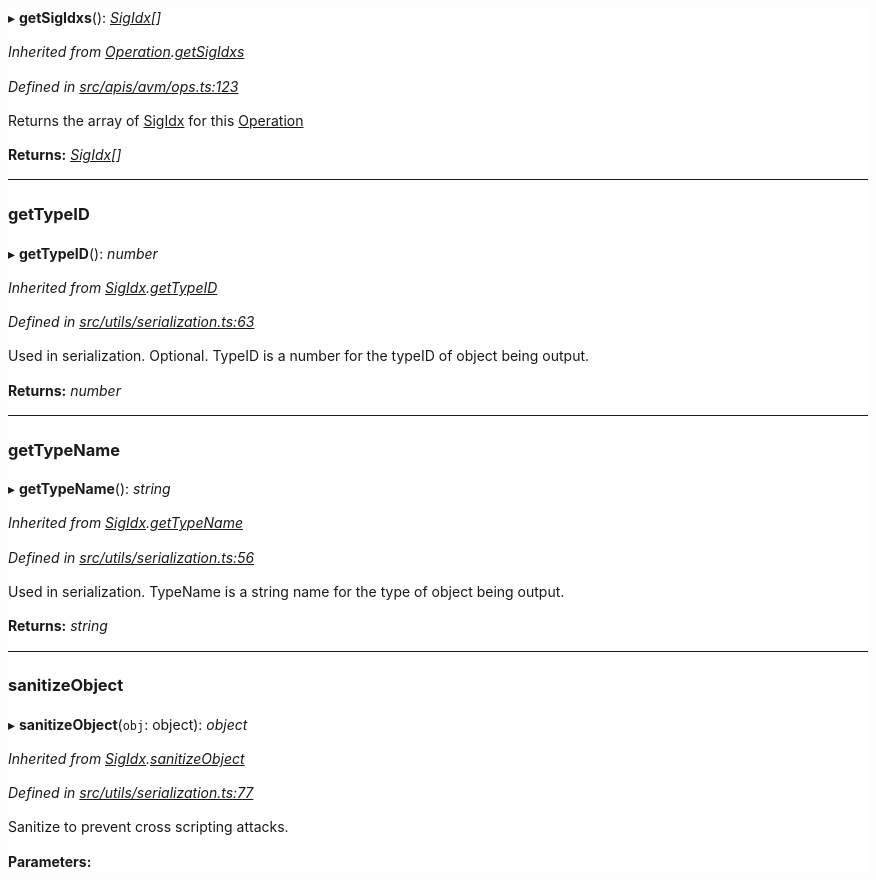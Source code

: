 ▸ **getSigIdxs**(): *[SigIdx](common_signature.sigidx.md)[]*

*Inherited from [Operation](api_avm_operations.operation.md).[getSigIdxs](api_avm_operations.operation.md#getsigidxs)*

*Defined in [src/apis/avm/ops.ts:123](https://github.com/chain4travel/caminojs/blob/8077d740/src/apis/avm/ops.ts#L123)*

Returns the array of [SigIdx](common_signature.sigidx.md) for this [Operation](api_avm_operations.operation.md)

**Returns:** *[SigIdx](common_signature.sigidx.md)[]*

___

###  getTypeID

▸ **getTypeID**(): *number*

*Inherited from [SigIdx](common_signature.sigidx.md).[getTypeID](common_signature.sigidx.md#gettypeid)*

*Defined in [src/utils/serialization.ts:63](https://github.com/chain4travel/caminojs/blob/8077d740/src/utils/serialization.ts#L63)*

Used in serialization. Optional. TypeID is a number for the typeID of object being output.

**Returns:** *number*

___

###  getTypeName

▸ **getTypeName**(): *string*

*Inherited from [SigIdx](common_signature.sigidx.md).[getTypeName](common_signature.sigidx.md#gettypename)*

*Defined in [src/utils/serialization.ts:56](https://github.com/chain4travel/caminojs/blob/8077d740/src/utils/serialization.ts#L56)*

Used in serialization. TypeName is a string name for the type of object being output.

**Returns:** *string*

___

###  sanitizeObject

▸ **sanitizeObject**(`obj`: object): *object*

*Inherited from [SigIdx](common_signature.sigidx.md).[sanitizeObject](common_signature.sigidx.md#sanitizeobject)*

*Defined in [src/utils/serialization.ts:77](https://github.com/chain4travel/caminojs/blob/8077d740/src/utils/serialization.ts#L77)*

Sanitize to prevent cross scripting attacks.

**Parameters:**
